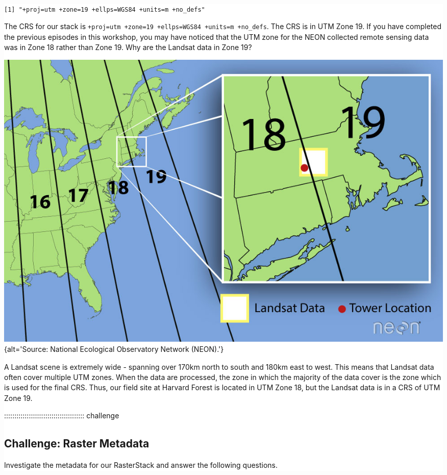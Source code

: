 ``` output
[1] "+proj=utm +zone=19 +ellps=WGS84 +units=m +no_defs"
```

The CRS for our stack is `+proj=utm +zone=19 +ellps=WGS84 +units=m +no_defs`. 
The CRS is in UTM Zone 19. If you have completed the previous episodes in this 
workshop, you may have noticed that the UTM zone for the NEON collected remote 
sensing data was in Zone 18 rather than Zone 19. Why are the Landsat data in 
Zone 19?

![](fig/dc-spatial-raster/UTM_zones_18-19.jpg){alt='Source: National Ecological Observatory Network (NEON).'}

A Landsat scene is extremely wide - spanning over 170km north to south and 
180km east to west. This means that Landsat data often cover multiple UTM 
zones. When the data are processed, the zone in which the majority of the data 
cover is the zone which is used for the final CRS. Thus, our field site at
Harvard Forest is located in UTM Zone 18, but the Landsat data is in a CRS of
UTM Zone 19.

:::::::::::::::::::::::::::::::::::::::  challenge

## Challenge: Raster Metadata

Investigate the metadata for our RasterStack and answer the following 
questions.

